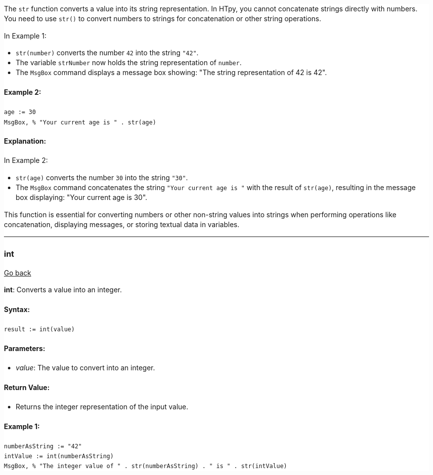 The `str` function converts a value into its string representation. In HTpy, you cannot concatenate strings directly with numbers. You need to use `str()` to convert numbers to strings for concatenation or other string operations.

In Example 1:

- `str(number)` converts the number `42` into the string `"42"`.
- The variable `strNumber` now holds the string representation of `number`.
- The `MsgBox` command displays a message box showing: "The string representation of 42 is 42".

#### Example 2:

```ahk
age := 30
MsgBox, % "Your current age is " . str(age)
```

#### Explanation:

In Example 2:

- `str(age)` converts the number `30` into the string `"30"`.
- The `MsgBox` command concatenates the string `"Your current age is "` with the result of `str(age)`, resulting in the message box displaying: "Your current age is 30".

This function is essential for converting numbers or other non-string values into strings when performing operations like concatenation, displaying messages, or storing textual data in variables.

---

### int <a id="int"></a>

[Go back](#build-in-functions)

**int**: Converts a value into an integer.

#### Syntax:

```ahk
result := int(value)
```

#### Parameters:

- _value_: The value to convert into an integer.

#### Return Value:

- Returns the integer representation of the input value.

#### Example 1:

```ahk
numberAsString := "42"
intValue := int(numberAsString)
MsgBox, % "The integer value of " . str(numberAsString) . " is " . str(intValue)
```
